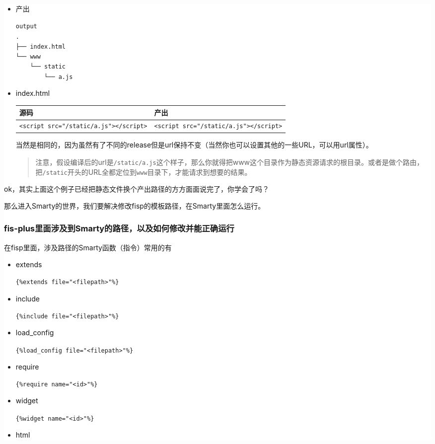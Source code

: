 - 产出

    ```
    output
    .
    ├── index.html
    └── www
        └── static
            └── a.js
    ```
- index.html
    
    |源码|产出|
    |:---|:----|
    |`<script src="/static/a.js"></script>`|`<script src="/static/a.js"></script>`|

    当然是相同的，因为虽然有了不同的release但是url保持不变（当然你也可以设置其他的一些URL，可以用url属性）。

    > 注意，假设编译后的url是`/static/a.js`这个样子，那么你就得把www这个目录作为静态资源请求的根目录。或者是做个路由，把`/static`开头的URL全都定位到`www`目录下，才能请求到想要的结果。

ok，其实上面这个例子已经把静态文件换个产出路径的方方面面说完了，你学会了吗？

那么进入Smarty的世界，我们要解决修改fisp的模板路径，在Smarty里面怎么运行。

### fis-plus里面涉及到Smarty的路径，以及如何修改并能正确运行

在fisp里面，涉及路径的Smarty函数（指令）常用的有

- extends
    
    ```smarty
    {%extends file="<filepath>"%}
    ```

- include

    ```smarty
    {%include file="<filepath>"%}
    ```

- load_config
    
    ```smarty
    {%load_config file="<filepath>"%}
    ```

- require
    
    ```smarty
    {%require name="<id>"%}
    ```

- widget
    
    ```smarty
    {%widget name="<id>"%}
    ```
- html
    